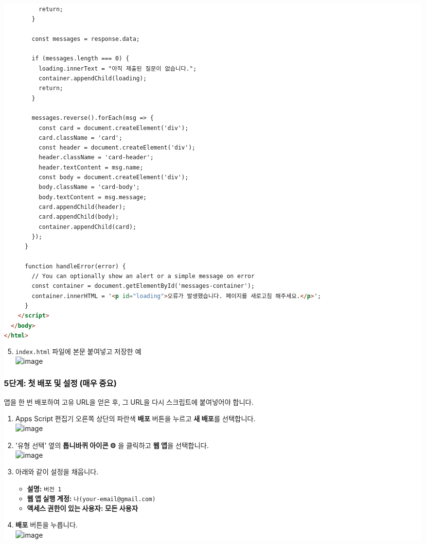 ```html
          return;
        }
        
        const messages = response.data;

        if (messages.length === 0) {
          loading.innerText = "아직 제출된 질문이 없습니다.";
          container.appendChild(loading);
          return;
        }

        messages.reverse().forEach(msg => {
          const card = document.createElement('div');
          card.className = 'card';
          const header = document.createElement('div');
          header.className = 'card-header';
          header.textContent = msg.name;
          const body = document.createElement('div');
          body.className = 'card-body';
          body.textContent = msg.message;
          card.appendChild(header);
          card.appendChild(body);
          container.appendChild(card);
        });
      }
      
      function handleError(error) {
        // You can optionally show an alert or a simple message on error
        const container = document.getElementById('messages-container');
        container.innerHTML = '<p id="loading">오류가 발생했습니다. 페이지를 새로고침 해주세요.</p>';
      }
    </script>
  </body>
</html>
```
5.  `index.html` 파일에 본문 붙여넣고 저장한 예  
![image](https://github.com/user-attachments/assets/424c1038-c0c2-487b-91ae-a33fe6894865)


### 5단계: 첫 배포 및 설정 (매우 중요)

앱을 한 번 배포하여 고유 URL을 얻은 후, 그 URL을 다시 스크립트에 붙여넣어야 합니다.

1.  Apps Script 편집기 오른쪽 상단의 파란색 **배포** 버튼을 누르고 **새 배포**를 선택합니다.  
![image](https://github.com/user-attachments/assets/1d76ba83-d440-4450-843e-3ddda06a951e)

2.  '유형 선택' 옆의 **톱니바퀴 아이콘 ⚙️** 을 클릭하고 **웹 앱**을 선택합니다.  
![image](https://github.com/user-attachments/assets/bfaf3a0f-f639-4bcb-9f29-80724a5782a0)

3.  아래와 같이 설정을 채웁니다.
      * **설명:** `버전 1`
      * **웹 앱 실행 계정:** `나(your-email@gmail.com)`
      * **액세스 권한이 있는 사용자:** **모든 사용자**
4.  **배포** 버튼을 누릅니다.  
![image](https://github.com/user-attachments/assets/e07766b5-808c-4542-b776-c2b00ed6079f)
